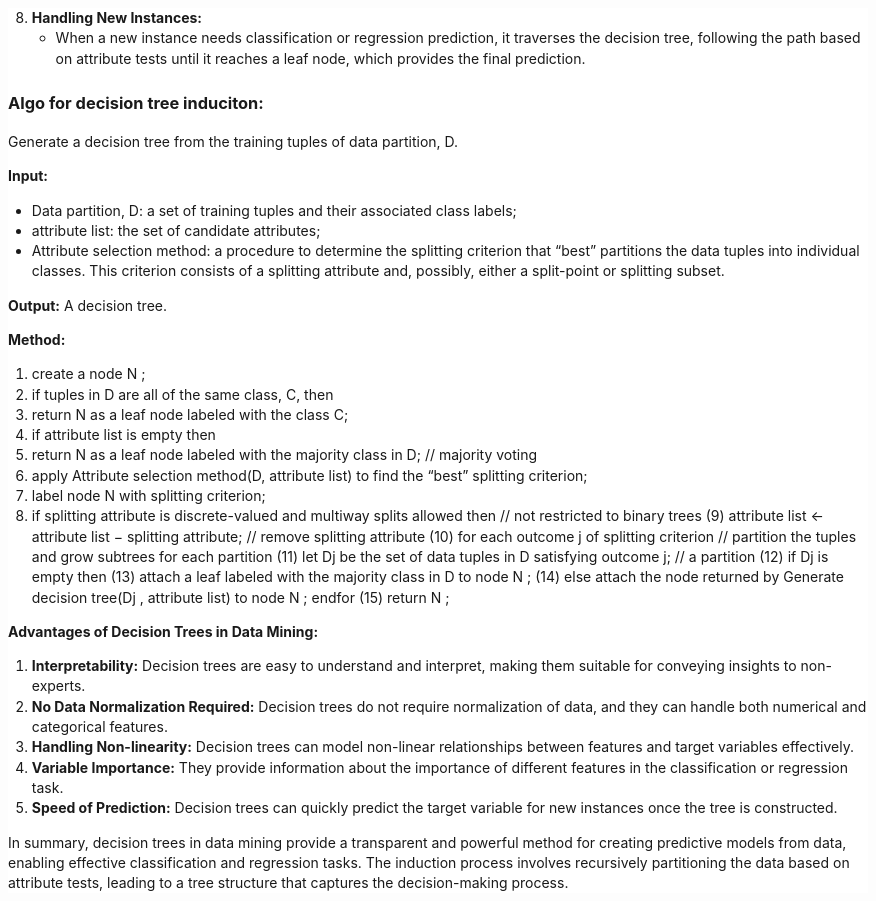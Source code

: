 8. **Handling New Instances:**
   - When a new instance needs classification or regression prediction, it traverses the decision tree, following the path based on attribute tests until it reaches a leaf node, which provides the final prediction.

### Algo for decision tree induciton:
Generate a decision tree from the training tuples of data partition, D.

**Input:**
- Data partition, D: a set of training tuples and their associated class labels;
- attribute list: the set of candidate attributes;
- Attribute selection method: a procedure to determine the splitting criterion that “best” partitions the data tuples into individual classes. This criterion consists of a splitting attribute and, possibly, either a split-point or splitting subset.

**Output:** A decision tree.

**Method:**
1. create a node N ;
2. if tuples in D are all of the same class, C, then
3.    return N as a leaf node labeled with the class C;
4. if attribute list is empty then
5.    return N as a leaf node labeled with the majority class in D; // majority voting
6. apply Attribute selection method(D, attribute list) to find the “best” splitting criterion;
7. label node N with splitting criterion;
8. if splitting attribute is discrete-valued and multiway splits allowed then // not restricted to binary trees
(9) attribute list ← attribute list − splitting attribute; // remove splitting attribute
(10) for each outcome j of splitting criterion // partition the tuples and grow subtrees for each partition
(11)    let Dj be the set of data tuples in D satisfying outcome j; // a partition
(12)    if Dj is empty then
(13)      attach a leaf labeled with the majority class in D to node N ;
(14)    else attach the node returned by Generate decision tree(Dj , attribute list) to node N ;
    endfor
(15) return N ;

**Advantages of Decision Trees in Data Mining:**
1. **Interpretability:** Decision trees are easy to understand and interpret, making them suitable for conveying insights to non-experts.
2. **No Data Normalization Required:** Decision trees do not require normalization of data, and they can handle both numerical and categorical features.
3. **Handling Non-linearity:** Decision trees can model non-linear relationships between features and target variables effectively.
4. **Variable Importance:** They provide information about the importance of different features in the classification or regression task.
5. **Speed of Prediction:** Decision trees can quickly predict the target variable for new instances once the tree is constructed.

In summary, decision trees in data mining provide a transparent and powerful method for creating predictive models from data, enabling effective classification and regression tasks. The induction process involves recursively partitioning the data based on attribute tests, leading to a tree structure that captures the decision-making process.
